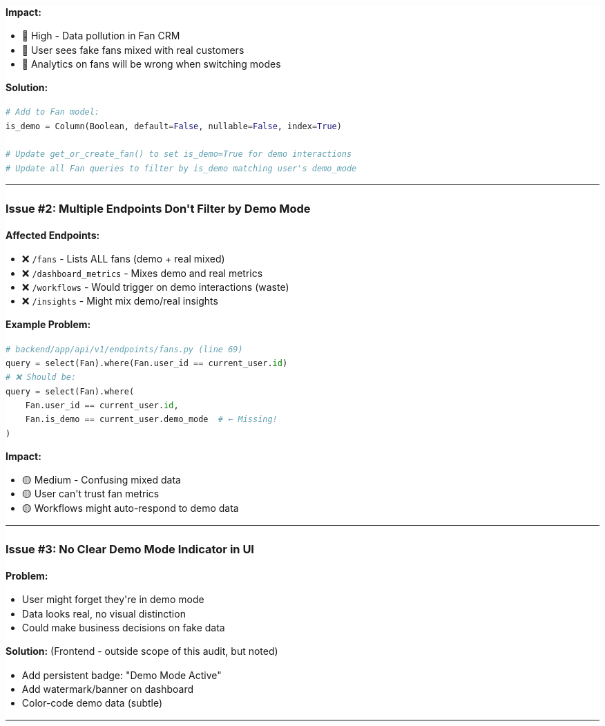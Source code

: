 **Impact:**
- 🔴 High - Data pollution in Fan CRM
- 🔴 User sees fake fans mixed with real customers
- 🔴 Analytics on fans will be wrong when switching modes

**Solution:**
```python
# Add to Fan model:
is_demo = Column(Boolean, default=False, nullable=False, index=True)

# Update get_or_create_fan() to set is_demo=True for demo interactions
# Update all Fan queries to filter by is_demo matching user's demo_mode
```

---

### **Issue #2: Multiple Endpoints Don't Filter by Demo Mode**

**Affected Endpoints:**
- ❌ `/fans` - Lists ALL fans (demo + real mixed)
- ❌ `/dashboard_metrics` - Mixes demo and real metrics
- ❌ `/workflows` - Would trigger on demo interactions (waste)
- ❌ `/insights` - Might mix demo/real insights

**Example Problem:**
```python
# backend/app/api/v1/endpoints/fans.py (line 69)
query = select(Fan).where(Fan.user_id == current_user.id)
# ❌ Should be:
query = select(Fan).where(
    Fan.user_id == current_user.id,
    Fan.is_demo == current_user.demo_mode  # ← Missing!
)
```

**Impact:**
- 🟡 Medium - Confusing mixed data
- 🟡 User can't trust fan metrics
- 🟡 Workflows might auto-respond to demo data

---

### **Issue #3: No Clear Demo Mode Indicator in UI**

**Problem:**
- User might forget they're in demo mode
- Data looks real, no visual distinction
- Could make business decisions on fake data

**Solution:** (Frontend - outside scope of this audit, but noted)
- Add persistent badge: "Demo Mode Active"
- Add watermark/banner on dashboard
- Color-code demo data (subtle)

---